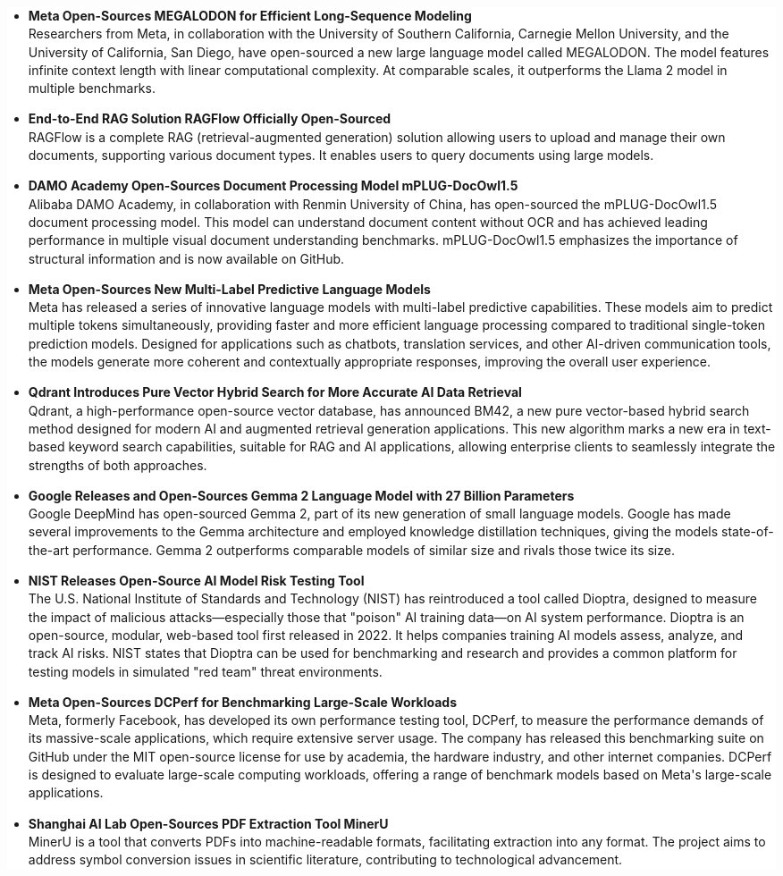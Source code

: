 * **Meta Open-Sources MEGALODON for Efficient Long-Sequence Modeling**  
    Researchers from Meta, in collaboration with the University of Southern California, Carnegie Mellon University, and the University of California, San Diego, have open-sourced a new large language model called MEGALODON. The model features infinite context length with linear computational complexity. At comparable scales, it outperforms the Llama 2 model in multiple benchmarks.

* **End-to-End RAG Solution RAGFlow Officially Open-Sourced**  
    RAGFlow is a complete RAG (retrieval-augmented generation) solution allowing users to upload and manage their own documents, supporting various document types. It enables users to query documents using large models.

* **DAMO Academy Open-Sources Document Processing Model mPLUG-DocOwl1.5**  
    Alibaba DAMO Academy, in collaboration with Renmin University of China, has open-sourced the mPLUG-DocOwl1.5 document processing model. This model can understand document content without OCR and has achieved leading performance in multiple visual document understanding benchmarks. mPLUG-DocOwl1.5 emphasizes the importance of structural information and is now available on GitHub.

* **Meta Open-Sources New Multi-Label Predictive Language Models**  
    Meta has released a series of innovative language models with multi-label predictive capabilities. These models aim to predict multiple tokens simultaneously, providing faster and more efficient language processing compared to traditional single-token prediction models. Designed for applications such as chatbots, translation services, and other AI-driven communication tools, the models generate more coherent and contextually appropriate responses, improving the overall user experience.

* **Qdrant Introduces Pure Vector Hybrid Search for More Accurate AI Data Retrieval**  
    Qdrant, a high-performance open-source vector database, has announced BM42, a new pure vector-based hybrid search method designed for modern AI and augmented retrieval generation applications. This new algorithm marks a new era in text-based keyword search capabilities, suitable for RAG and AI applications, allowing enterprise clients to seamlessly integrate the strengths of both approaches.

* **Google Releases and Open-Sources Gemma 2 Language Model with 27 Billion Parameters**  
    Google DeepMind has open-sourced Gemma 2, part of its new generation of small language models. Google has made several improvements to the Gemma architecture and employed knowledge distillation techniques, giving the models state-of-the-art performance. Gemma 2 outperforms comparable models of similar size and rivals those twice its size.

* **NIST Releases Open-Source AI Model Risk Testing Tool**  
    The U.S. National Institute of Standards and Technology (NIST) has reintroduced a tool called Dioptra, designed to measure the impact of malicious attacks—especially those that "poison" AI training data—on AI system performance. Dioptra is an open-source, modular, web-based tool first released in 2022. It helps companies training AI models assess, analyze, and track AI risks. NIST states that Dioptra can be used for benchmarking and research and provides a common platform for testing models in simulated "red team" threat environments.

* **Meta Open-Sources DCPerf for Benchmarking Large-Scale Workloads**  
    Meta, formerly Facebook, has developed its own performance testing tool, DCPerf, to measure the performance demands of its massive-scale applications, which require extensive server usage. The company has released this benchmarking suite on GitHub under the MIT open-source license for use by academia, the hardware industry, and other internet companies. DCPerf is designed to evaluate large-scale computing workloads, offering a range of benchmark models based on Meta's large-scale applications.

* **Shanghai AI Lab Open-Sources PDF Extraction Tool MinerU**  
    MinerU is a tool that converts PDFs into machine-readable formats, facilitating extraction into any format. The project aims to address symbol conversion issues in scientific literature, contributing to technological advancement.

